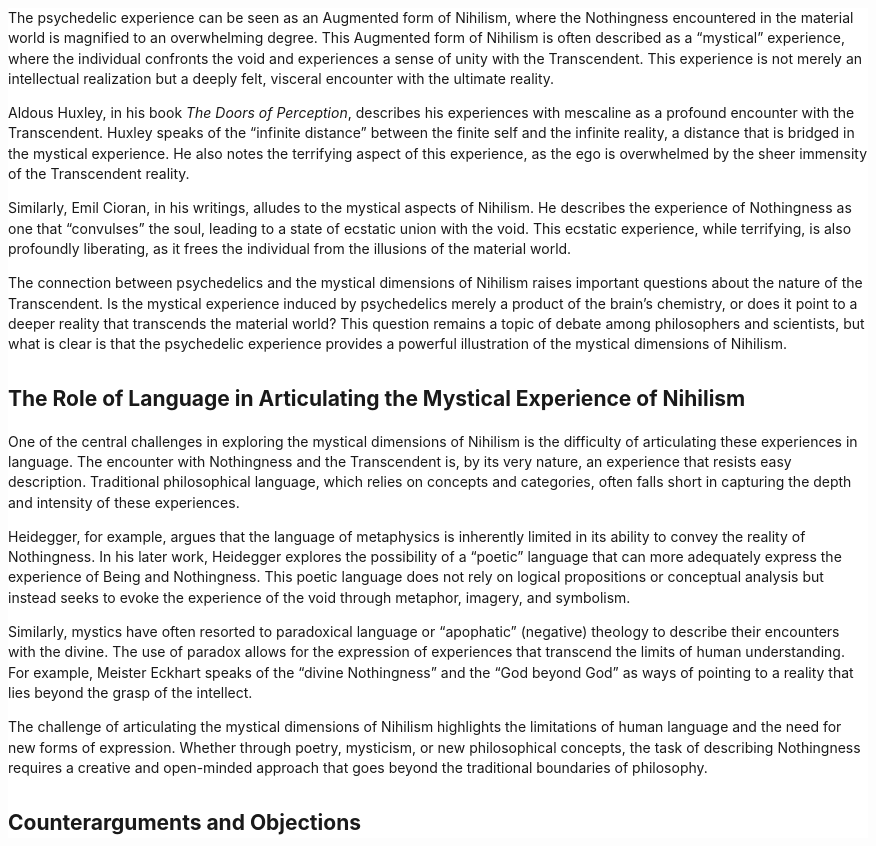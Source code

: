 The psychedelic experience can be seen as an Augmented form of Nihilism, where the Nothingness encountered in the material world is magnified to an overwhelming degree. This Augmented form of Nihilism is often described as a “mystical” experience, where the individual confronts the void and experiences a sense of unity with the Transcendent. This experience is not merely an intellectual realization but a deeply felt, visceral encounter with the ultimate reality.

Aldous Huxley, in his book _The Doors of Perception_, describes his experiences with mescaline as a profound encounter with the Transcendent. Huxley speaks of the “infinite distance” between the finite self and the infinite reality, a distance that is bridged in the mystical experience. He also notes the terrifying aspect of this experience, as the ego is overwhelmed by the sheer immensity of the Transcendent reality.

Similarly, Emil Cioran, in his writings, alludes to the mystical aspects of Nihilism. He describes the experience of Nothingness as one that “convulses” the soul, leading to a state of ecstatic union with the void. This ecstatic experience, while terrifying, is also profoundly liberating, as it frees the individual from the illusions of the material world.

The connection between psychedelics and the mystical dimensions of Nihilism raises important questions about the nature of the Transcendent. Is the mystical experience induced by psychedelics merely a product of the brain’s chemistry, or does it point to a deeper reality that transcends the material world? This question remains a topic of debate among philosophers and scientists, but what is clear is that the psychedelic experience provides a powerful illustration of the mystical dimensions of Nihilism.


## **The Role of Language in Articulating the Mystical Experience of Nihilism**

One of the central challenges in exploring the mystical dimensions of Nihilism is the difficulty of articulating these experiences in language. The encounter with Nothingness and the Transcendent is, by its very nature, an experience that resists easy description. Traditional philosophical language, which relies on concepts and categories, often falls short in capturing the depth and intensity of these experiences.

Heidegger, for example, argues that the language of metaphysics is inherently limited in its ability to convey the reality of Nothingness. In his later work, Heidegger explores the possibility of a “poetic” language that can more adequately express the experience of Being and Nothingness. This poetic language does not rely on logical propositions or conceptual analysis but instead seeks to evoke the experience of the void through metaphor, imagery, and symbolism.

Similarly, mystics have often resorted to paradoxical language or “apophatic” (negative) theology to describe their encounters with the divine. The use of paradox allows for the expression of experiences that transcend the limits of human understanding. For example, Meister Eckhart speaks of the “divine Nothingness” and the “God beyond God” as ways of pointing to a reality that lies beyond the grasp of the intellect.

The challenge of articulating the mystical dimensions of Nihilism highlights the limitations of human language and the need for new forms of expression. Whether through poetry, mysticism, or new philosophical concepts, the task of describing Nothingness requires a creative and open-minded approach that goes beyond the traditional boundaries of philosophy.


## **Counterarguments and Objections**
